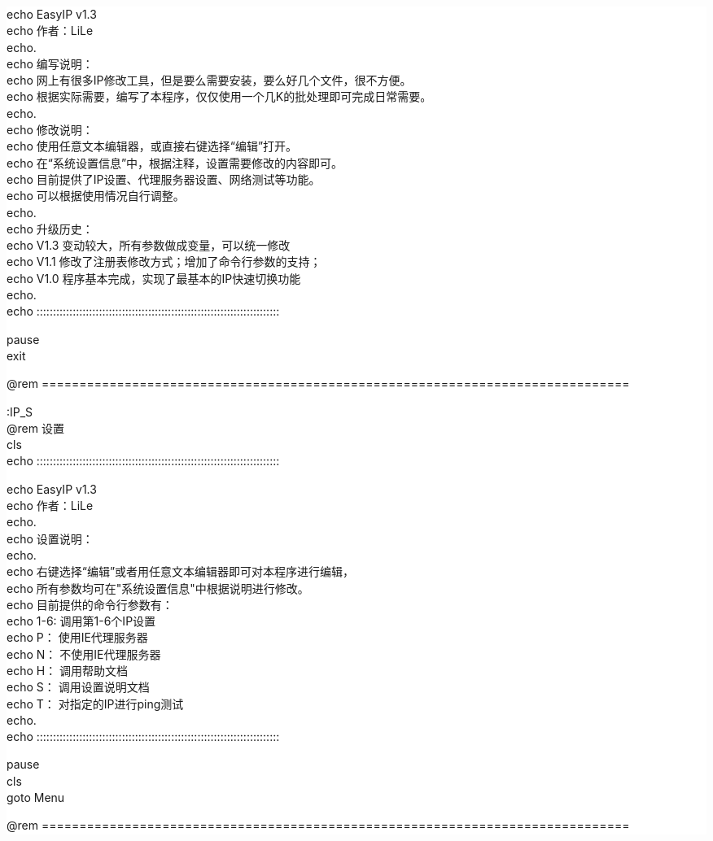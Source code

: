 echo EasyIP v1.3<br />
echo 作者：LiLe<br />
echo.<br />
echo 编写说明：<br />
echo 网上有很多IP修改工具，但是要么需要安装，要么好几个文件，很不方便。<br />
echo 根据实际需要，编写了本程序，仅仅使用一个几K的批处理即可完成日常需要。<br />
echo.<br />
echo 修改说明：<br />
echo 使用任意文本编辑器，或直接右键选择&ldquo;编辑&rdquo;打开。<br />
echo 在&ldquo;系统设置信息&rdquo;中，根据注释，设置需要修改的内容即可。<br />
echo 目前提供了IP设置、代理服务器设置、网络测试等功能。<br />
echo 可以根据使用情况自行调整。<br />
echo.<br />
echo 升级历史：<br />
echo V1.3 变动较大，所有参数做成变量，可以统一修改<br />
echo V1.1 修改了注册表修改方式；增加了命令行参数的支持；<br />
echo V1.0 程序基本完成，实现了最基本的IP快速切换功能<br />
echo.<br />
echo
::::::::::::::::::::::::::::::::::::::::::::::::::::::::::::::::::::::::::<br />

pause<br />
exit</P>
<p>@rem
==============================================================================<br />

:IP_S<br />
@rem 设置<br />
cls<br />
echo
::::::::::::::::::::::::::::::::::::::::::::::::::::::::::::::::::::::::::<br />

echo EasyIP v1.3<br />
echo 作者：LiLe<br />
echo.<br />
echo 设置说明：<br />
echo.<br />
echo 右键选择&ldquo;编辑&rdquo;或者用任意文本编辑器即可对本程序进行编辑，<br />
echo
所有参数均可在&quot;系统设置信息&quot;中根据说明进行修改。<br />
echo 目前提供的命令行参数有：<br />
echo 1-6: 调用第1-6个IP设置<br />
echo P： 使用IE代理服务器<br />
echo N： 不使用IE代理服务器<br />
echo H： 调用帮助文档<br />
echo S： 调用设置说明文档<br />
echo T： 对指定的IP进行ping测试<br />
echo.<br />
echo
::::::::::::::::::::::::::::::::::::::::::::::::::::::::::::::::::::::::::<br />

pause<br />
cls<br />
goto Menu</P>
<p>@rem
==============================================================================<br />
